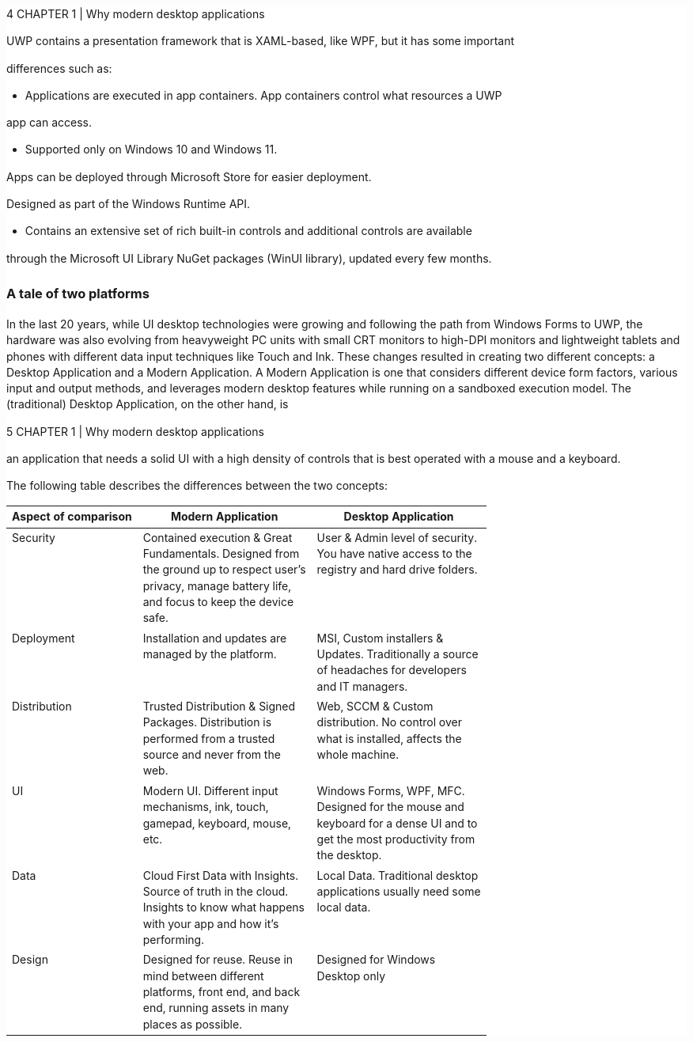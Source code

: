 
4 CHAPTER 1 | Why modern desktop applications


UWP contains a presentation framework that is XAML-based, like WPF, but it has some important

differences such as:


  - Applications are executed in app containers. App containers control what resources a UWP

app can access.


  - Supported only on Windows 10 and Windows 11.


  Apps can be deployed through Microsoft Store for easier deployment.


  Designed as part of the Windows Runtime API.


  - Contains an extensive set of rich built-in controls and additional controls are available

through the Microsoft UI Library NuGet packages (WinUI library), updated every few months.

### A tale of two platforms


In the last 20 years, while UI desktop technologies were growing and following the path from
Windows Forms to UWP, the hardware was also evolving from heavyweight PC units with small CRT
monitors to high-DPI monitors and lightweight tablets and phones with different data input
techniques like Touch and Ink. These changes resulted in creating two different concepts: a Desktop
Application and a Modern Application. A Modern Application is one that considers different device
form factors, various input and output methods, and leverages modern desktop features while
running on a sandboxed execution model. The (traditional) Desktop Application, on the other hand, is


5 CHAPTER 1 | Why modern desktop applications


an application that needs a solid UI with a high density of controls that is best operated with a mouse
and a keyboard.


The following table describes the differences between the two concepts:






|Aspect of comparison|Modern Application|Desktop Application|
|---|---|---|
|Security|Contained execution & Great<br>Fundamentals. Designed from<br>the ground up to respect user’s<br>privacy, manage battery life,<br>and focus to keep the device<br>safe.|User & Admin level of security.<br>You have native access to the<br>registry and hard drive folders.|
|Deployment|Installation and updates are<br>managed by the platform.|MSI, Custom installers &<br>Updates. Traditionally a source<br>of headaches for developers<br>and IT managers.|
|Distribution|Trusted Distribution & Signed<br>Packages. Distribution is<br>performed from a trusted<br>source and never from the<br>web.|Web, SCCM & Custom<br>distribution. No control over<br>what is installed, affects the<br>whole machine.|
|UI|Modern UI. Different input<br>mechanisms, ink, touch,<br>gamepad, keyboard, mouse,<br>etc.|Windows Forms, WPF, MFC.<br>Designed for the mouse and<br>keyboard for a dense UI and to<br>get the most productivity from<br>the desktop.|
|Data|Cloud First Data with Insights.<br>Source of truth in the cloud.<br>Insights to know what happens<br>with your app and how it’s<br>performing.|Local Data. Traditional desktop<br>applications usually need some<br>local data.|
|Design|Designed for reuse. Reuse in<br>mind between different<br>platforms, front end, and back<br>end, running assets in many<br>places as possible.|Designed for Windows<br>Desktop only|
